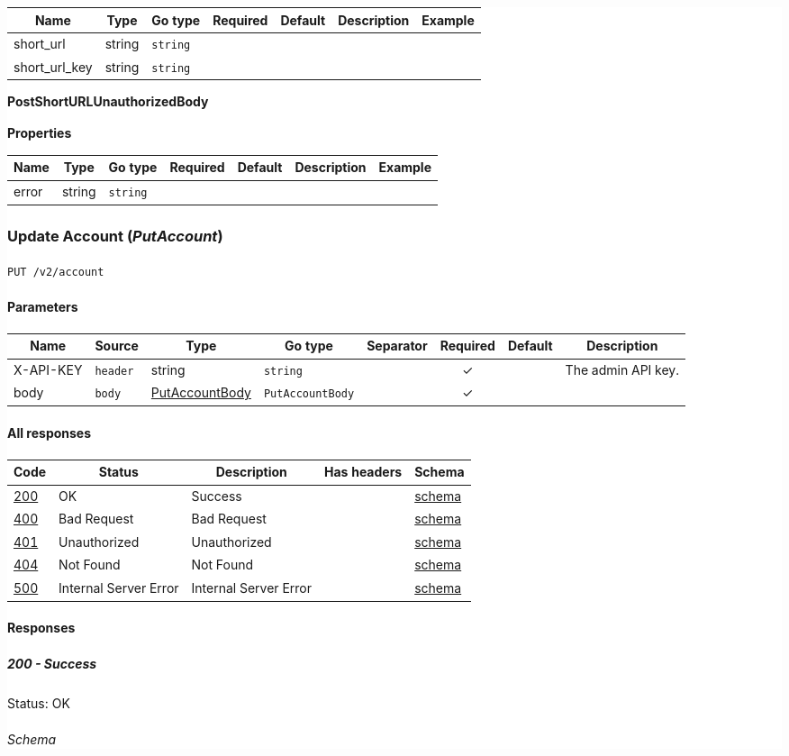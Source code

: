 | Name | Type | Go type | Required | Default | Description | Example |
|------|------|---------|:--------:| ------- |-------------|---------|
| short_url | string| `string` |  | |  |  |
| short_url_key | string| `string` |  | |  |  |



**<span id="post-short-url-unauthorized-body"></span> PostShortURLUnauthorizedBody**


  



**Properties**

| Name | Type | Go type | Required | Default | Description | Example |
|------|------|---------|:--------:| ------- |-------------|---------|
| error | string| `string` |  | |  |  |



### <span id="put-account"></span> Update Account (*PutAccount*)

```
PUT /v2/account
```

#### Parameters

| Name | Source | Type | Go type | Separator | Required | Default | Description |
|------|--------|------|---------|-----------| :------: |---------|-------------|
| X-API-KEY | `header` | string | `string` |  | ✓ |  | The admin API key. |
| body | `body` | [PutAccountBody](#put-account-body) | `PutAccountBody` | | ✓ | |  |

#### All responses
| Code | Status | Description | Has headers | Schema |
|------|--------|-------------|:-----------:|--------|
| [200](#put-account-200) | OK | Success |  | [schema](#put-account-200-schema) |
| [400](#put-account-400) | Bad Request | Bad Request |  | [schema](#put-account-400-schema) |
| [401](#put-account-401) | Unauthorized | Unauthorized |  | [schema](#put-account-401-schema) |
| [404](#put-account-404) | Not Found | Not Found |  | [schema](#put-account-404-schema) |
| [500](#put-account-500) | Internal Server Error | Internal Server Error |  | [schema](#put-account-500-schema) |

#### Responses


##### <span id="put-account-200"></span> 200 - Success
Status: OK

###### <span id="put-account-200-schema"></span> Schema
   